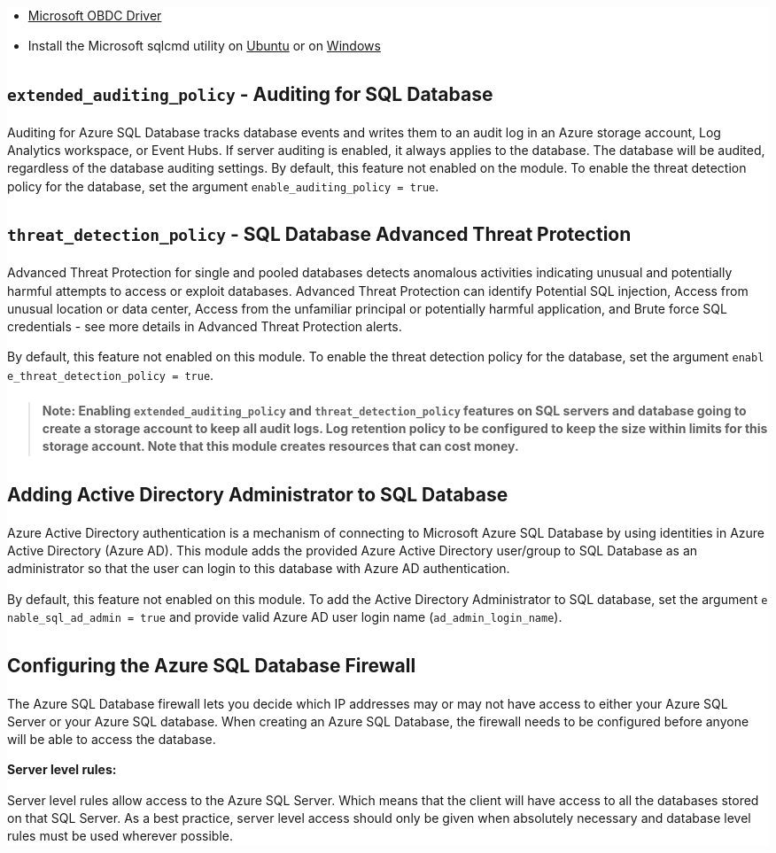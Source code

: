 * [Microsoft OBDC Driver](https://www.microsoft.com/en-us/download/details.aspx?id=56567)

* Install the Microsoft sqlcmd utility on [Ubuntu](https://docs.microsoft.com/en-us/sql/linux/sql-server-linux-setup-tools?view=sql-server-ver15#ubuntu) or on [Windows](https://docs.microsoft.com/en-us/sql/tools/sqlcmd-utility?view=sql-server-ver15)

## `extended_auditing_policy` - Auditing for SQL Database

Auditing for Azure SQL Database tracks database events and writes them to an audit log in an Azure storage account, Log Analytics workspace, or Event Hubs. If server auditing is enabled, it always applies to the database. The database will be audited, regardless of the database auditing settings.
By default, this feature not enabled on the module. To enable the threat detection policy for the database, set the argument `enable_auditing_policy = true`.

## `threat_detection_policy` - SQL Database Advanced Threat Protection

Advanced Threat Protection for single and pooled databases detects anomalous activities indicating unusual and potentially harmful attempts to access or exploit databases. Advanced Threat Protection can identify Potential SQL injection, Access from unusual location or data center, Access from the unfamiliar principal or potentially harmful application, and Brute force SQL credentials - see more details in Advanced Threat Protection alerts.

By default, this feature not enabled on this module. To enable the threat detection policy for the database, set the argument `enable_threat_detection_policy = true`.

> #### Note: Enabling `extended_auditing_policy` and `threat_detection_policy` features on SQL servers and database going to create a storage account to keep all audit logs. Log retention policy to be configured to keep the size within limits for this storage account. Note that this module creates resources that can cost money.

## Adding Active Directory Administrator to SQL Database

Azure Active Directory authentication is a mechanism of connecting to Microsoft Azure SQL Database by using identities in Azure Active Directory (Azure AD). This module adds the provided Azure Active Directory user/group to SQL Database as an administrator so that the user can login to this database with Azure AD authentication.   

By default, this feature not enabled on this module. To add the Active Directory Administrator to SQL database, set the argument `enable_sql_ad_admin = true` and provide valid Azure AD user login name (`ad_admin_login_name`). 

## Configuring the Azure SQL Database Firewall

The Azure SQL Database firewall lets you decide which IP addresses may or may not have access to either your Azure SQL Server or your Azure SQL database.  When creating an Azure SQL Database, the firewall needs to be configured before anyone will be able to access the database. 

**Server level rules:** 

Server level rules allow access to the Azure SQL Server. Which means that the client will have access to all the databases stored on that SQL Server. As a best practice, server level access should only be given when absolutely necessary and database level rules must be used wherever possible.

